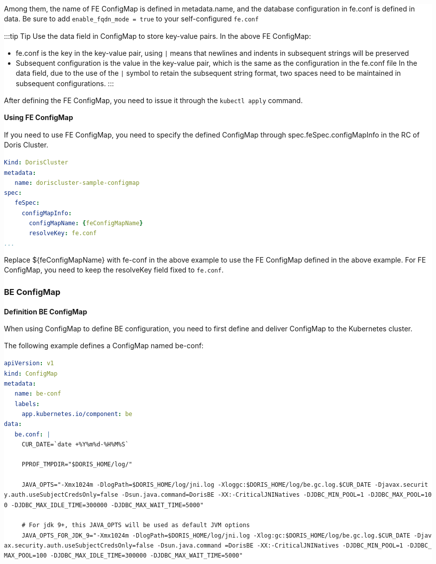 Among them, the name of FE ConfigMap is defined in metadata.name, and the database configuration in fe.conf is defined in data.
Be sure to add `enable_fqdn_mode = true` to your self-configured `fe.conf`

:::tip Tip
Use the data field in ConfigMap to store key-value pairs. In the above FE ConfigMap:
- fe.conf is the key in the key-value pair, using `|` means that newlines and indents in subsequent strings will be preserved
- Subsequent configuration is the value in the key-value pair, which is the same as the configuration in the fe.conf file
  In the data field, due to the use of the `|` symbol to retain the subsequent string format, two spaces need to be maintained in subsequent configurations.
:::

After defining the FE ConfigMap, you need to issue it through the `kubectl apply` command.

**Using FE ConfigMap**

If you need to use FE ConfigMap, you need to specify the defined ConfigMap through spec.feSpec.configMapInfo in the RC of Doris Cluster.

```yaml
Kind: DorisCluster
metadata:
   name: doriscluster-sample-configmap
spec:
   feSpec:
     configMapInfo:
       configMapName: {feConfigMapName}
       resolveKey: fe.conf
...
```

Replace ${feConfigMapName} with fe-conf in the above example to use the FE ConfigMap defined in the above example. For FE ConfigMap, you need to keep the resolveKey field fixed to `fe.conf`.

### BE ConfigMap

**Definition BE ConfigMap**

When using ConfigMap to define BE configuration, you need to first define and deliver ConfigMap to the Kubernetes cluster.

The following example defines a ConfigMap named be-conf:

```yaml
apiVersion: v1
kind: ConfigMap
metadata:
   name: be-conf
   labels:
     app.kubernetes.io/component: be
data:
   be.conf: |
     CUR_DATE=`date +%Y%m%d-%H%M%S`

     PPROF_TMPDIR="$DORIS_HOME/log/"

     JAVA_OPTS="-Xmx1024m -DlogPath=$DORIS_HOME/log/jni.log -Xloggc:$DORIS_HOME/log/be.gc.log.$CUR_DATE -Djavax.security.auth.useSubjectCredsOnly=false -Dsun.java.command=DorisBE -XX:-CriticalJNINatives -DJDBC_MIN_POOL=1 -DJDBC_MAX_POOL=100 -DJDBC_MAX_IDLE_TIME=300000 -DJDBC_MAX_WAIT_TIME=5000"

     # For jdk 9+, this JAVA_OPTS will be used as default JVM options
     JAVA_OPTS_FOR_JDK_9="-Xmx1024m -DlogPath=$DORIS_HOME/log/jni.log -Xlog:gc:$DORIS_HOME/log/be.gc.log.$CUR_DATE -Djavax.security.auth.useSubjectCredsOnly=false -Dsun.java.command =DorisBE -XX:-CriticalJNINatives -DJDBC_MIN_POOL=1 -DJDBC_MAX_POOL=100 -DJDBC_MAX_IDLE_TIME=300000 -DJDBC_MAX_WAIT_TIME=5000"

```